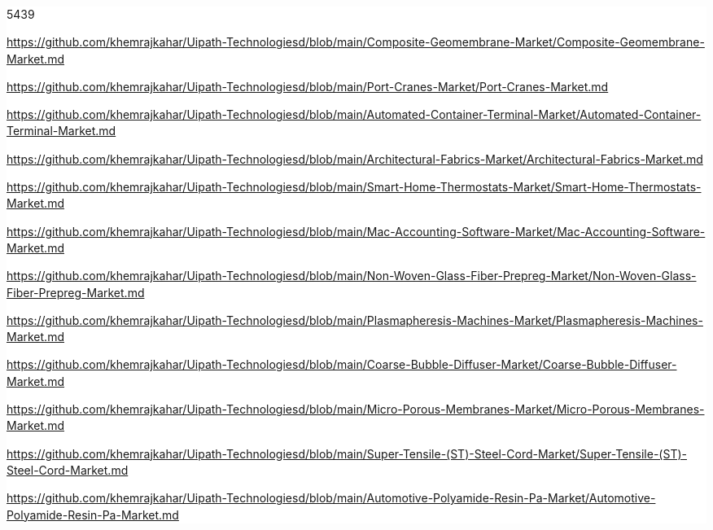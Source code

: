 5439</p><p><a href="https://github.com/khemrajkahar/Uipath-Technologiesd/blob/main/Composite-Geomembrane-Market/Composite-Geomembrane-Market.md">https://github.com/khemrajkahar/Uipath-Technologiesd/blob/main/Composite-Geomembrane-Market/Composite-Geomembrane-Market.md</a></p><p><a href="https://github.com/khemrajkahar/Uipath-Technologiesd/blob/main/Port-Cranes-Market/Port-Cranes-Market.md">https://github.com/khemrajkahar/Uipath-Technologiesd/blob/main/Port-Cranes-Market/Port-Cranes-Market.md</a></p><p><a href="https://github.com/khemrajkahar/Uipath-Technologiesd/blob/main/Automated-Container-Terminal-Market/Automated-Container-Terminal-Market.md">https://github.com/khemrajkahar/Uipath-Technologiesd/blob/main/Automated-Container-Terminal-Market/Automated-Container-Terminal-Market.md</a></p><p><a href="https://github.com/khemrajkahar/Uipath-Technologiesd/blob/main/Architectural-Fabrics-Market/Architectural-Fabrics-Market.md">https://github.com/khemrajkahar/Uipath-Technologiesd/blob/main/Architectural-Fabrics-Market/Architectural-Fabrics-Market.md</a></p><p><a href="https://github.com/khemrajkahar/Uipath-Technologiesd/blob/main/Smart-Home-Thermostats-Market/Smart-Home-Thermostats-Market.md">https://github.com/khemrajkahar/Uipath-Technologiesd/blob/main/Smart-Home-Thermostats-Market/Smart-Home-Thermostats-Market.md</a></p><p><a href="https://github.com/khemrajkahar/Uipath-Technologiesd/blob/main/Mac-Accounting-Software-Market/Mac-Accounting-Software-Market.md">https://github.com/khemrajkahar/Uipath-Technologiesd/blob/main/Mac-Accounting-Software-Market/Mac-Accounting-Software-Market.md</a></p><p><a href="https://github.com/khemrajkahar/Uipath-Technologiesd/blob/main/Non-Woven-Glass-Fiber-Prepreg-Market/Non-Woven-Glass-Fiber-Prepreg-Market.md">https://github.com/khemrajkahar/Uipath-Technologiesd/blob/main/Non-Woven-Glass-Fiber-Prepreg-Market/Non-Woven-Glass-Fiber-Prepreg-Market.md</a></p><p><a href="https://github.com/khemrajkahar/Uipath-Technologiesd/blob/main/Plasmapheresis-Machines-Market/Plasmapheresis-Machines-Market.md">https://github.com/khemrajkahar/Uipath-Technologiesd/blob/main/Plasmapheresis-Machines-Market/Plasmapheresis-Machines-Market.md</a></p><p><a href="https://github.com/khemrajkahar/Uipath-Technologiesd/blob/main/Coarse-Bubble-Diffuser-Market/Coarse-Bubble-Diffuser-Market.md">https://github.com/khemrajkahar/Uipath-Technologiesd/blob/main/Coarse-Bubble-Diffuser-Market/Coarse-Bubble-Diffuser-Market.md</a></p><p><a href="https://github.com/khemrajkahar/Uipath-Technologiesd/blob/main/Micro-Porous-Membranes-Market/Micro-Porous-Membranes-Market.md">https://github.com/khemrajkahar/Uipath-Technologiesd/blob/main/Micro-Porous-Membranes-Market/Micro-Porous-Membranes-Market.md</a></p><p><a href="https://github.com/khemrajkahar/Uipath-Technologiesd/blob/main/Super-Tensile-(ST)-Steel-Cord-Market/Super-Tensile-(ST)-Steel-Cord-Market.md">https://github.com/khemrajkahar/Uipath-Technologiesd/blob/main/Super-Tensile-(ST)-Steel-Cord-Market/Super-Tensile-(ST)-Steel-Cord-Market.md</a></p><p><a href="https://github.com/khemrajkahar/Uipath-Technologiesd/blob/main/Automotive-Polyamide-Resin-Pa-Market/Automotive-Polyamide-Resin-Pa-Market.md">https://github.com/khemrajkahar/Uipath-Technologiesd/blob/main/Automotive-Polyamide-Resin-Pa-Market/Automotive-Polyamide-Resin-Pa-Market.md</a></p>
